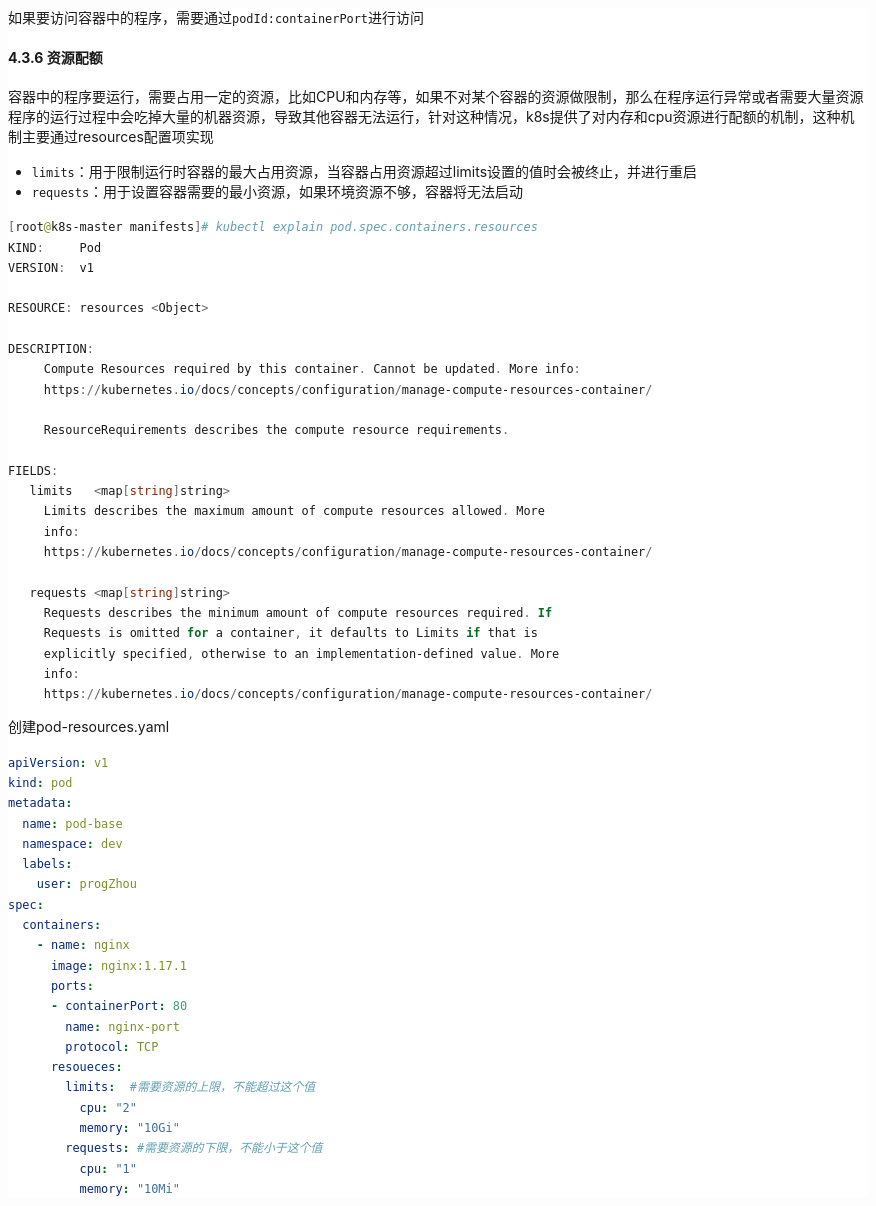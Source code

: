 如果要访问容器中的程序，需要通过`podId:containerPort`进行访问



#### 4.3.6 资源配额

容器中的程序要运行，需要占用一定的资源，比如CPU和内存等，如果不对某个容器的资源做限制，那么在程序运行异常或者需要大量资源程序的运行过程中会吃掉大量的机器资源，导致其他容器无法运行，针对这种情况，k8s提供了对内存和cpu资源进行配额的机制，这种机制主要通过resources配置项实现

+ `limits`：用于限制运行时容器的最大占用资源，当容器占用资源超过limits设置的值时会被终止，并进行重启
+ `requests`：用于设置容器需要的最小资源，如果环境资源不够，容器将无法启动

```powershell
[root@k8s-master manifests]# kubectl explain pod.spec.containers.resources
KIND:     Pod
VERSION:  v1

RESOURCE: resources <Object>

DESCRIPTION:
     Compute Resources required by this container. Cannot be updated. More info:
     https://kubernetes.io/docs/concepts/configuration/manage-compute-resources-container/

     ResourceRequirements describes the compute resource requirements.

FIELDS:
   limits	<map[string]string>
     Limits describes the maximum amount of compute resources allowed. More
     info:
     https://kubernetes.io/docs/concepts/configuration/manage-compute-resources-container/

   requests	<map[string]string>
     Requests describes the minimum amount of compute resources required. If
     Requests is omitted for a container, it defaults to Limits if that is
     explicitly specified, otherwise to an implementation-defined value. More
     info:
     https://kubernetes.io/docs/concepts/configuration/manage-compute-resources-container/
```

创建pod-resources.yaml

```yaml
apiVersion: v1
kind: pod
metadata:
  name: pod-base
  namespace: dev
  labels:
    user: progZhou
spec:
  containers:
    - name: nginx
      image: nginx:1.17.1
      ports:
      - containerPort: 80
        name: nginx-port
        protocol: TCP
      resoueces:
        limits:  #需要资源的上限，不能超过这个值
          cpu: "2"
          memory: "10Gi"
        requests: #需要资源的下限，不能小于这个值
          cpu: "1"
          memory: "10Mi"
```
